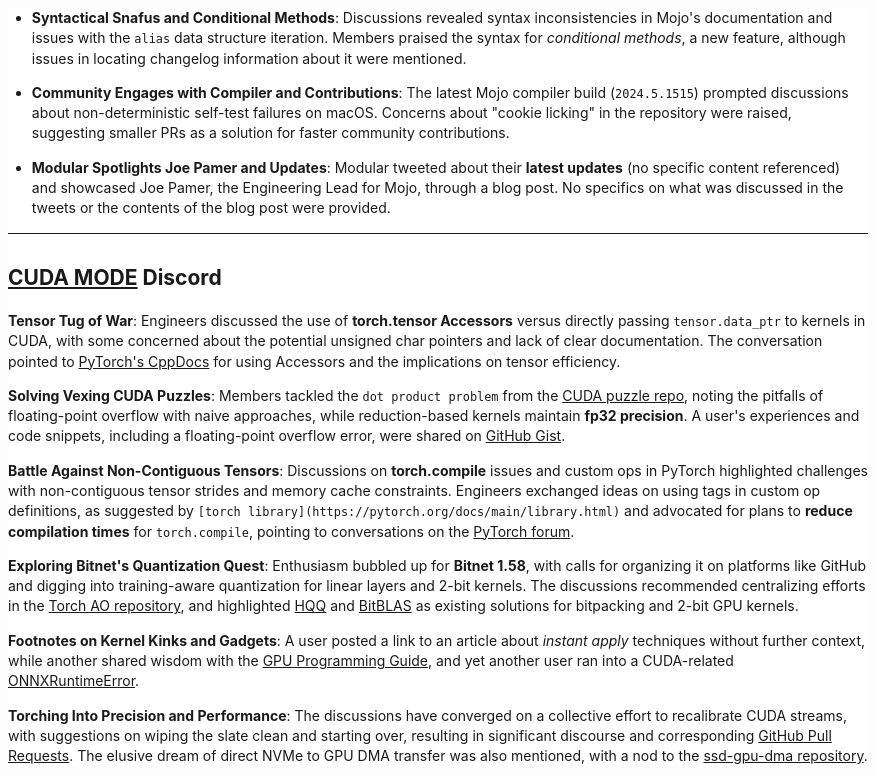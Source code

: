 - **Syntactical Snafus and Conditional Methods**: Discussions revealed syntax inconsistencies in Mojo's documentation and issues with the `alias` data structure iteration. Members praised the syntax for *conditional methods*, a new feature, although issues in locating changelog information about it were mentioned.

- **Community Engages with Compiler and Contributions**: The latest Mojo compiler build (`2024.5.1515`) prompted discussions about non-deterministic self-test failures on macOS. Concerns about "cookie licking" in the repository were raised, suggesting smaller PRs as a solution for faster community contributions.

- **Modular Spotlights Joe Pamer and Updates**: Modular tweeted about their **latest updates** (no specific content referenced) and showcased Joe Pamer, the Engineering Lead for Mojo, through a blog post. No specifics on what was discussed in the tweets or the contents of the blog post were provided.



---



## [CUDA MODE](https://discord.com/channels/1189498204333543425) Discord

**Tensor Tug of War**: Engineers discussed the use of **torch.tensor Accessors** versus directly passing `tensor.data_ptr` to kernels in CUDA, with some concerned about the potential unsigned char pointers and lack of clear documentation. The conversation pointed to [PyTorch's CppDocs](https://pytorch.org/cppdocs/notes/tensor_basics.html) for using Accessors and the implications on tensor efficiency.

**Solving Vexing CUDA Puzzles**: Members tackled the `dot product problem` from the [CUDA puzzle repo](https://github.com/srush/GPU-Puzzles/tree/main?tab=readme-ov-file#puzzle-10---dot-product), noting the pitfalls of floating-point overflow with naive approaches, while reduction-based kernels maintain **fp32 precision**. A user's experiences and code snippets, including a floating-point overflow error, were shared on [GitHub Gist](https://gist.github.com/chetandhembre/6e93a652026f0bb669c981513e2cc5b8).

**Battle Against Non-Contiguous Tensors**: Discussions on **torch.compile** issues and custom ops in PyTorch highlighted challenges with non-contiguous tensor strides and memory cache constraints. Engineers exchanged ideas on using tags in custom op definitions, as suggested by `[torch library](https://pytorch.org/docs/main/library.html)` and advocated for plans to **reduce compilation times** for `torch.compile`, pointing to conversations on the [PyTorch forum](https://dev-discuss.pytorch.org/t/how-to-bring-compile-time-down-to-zero-our-plans-and-direction-may-14th-edition/2089).

**Exploring Bitnet's Quantization Quest**: Enthusiasm bubbled up for **Bitnet 1.58**, with calls for organizing it on platforms like GitHub and digging into training-aware quantization for linear layers and 2-bit kernels. The discussions recommended centralizing efforts in the [Torch AO repository](https://github.com/pytorch/ao), and highlighted [HQQ](https://github.com/mobiusml/hqq) and [BitBLAS](https://github.com/microsoft/BitBLAS) as existing solutions for bitpacking and 2-bit GPU kernels.

**Footnotes on Kernel Kinks and Gadgets**: A user posted a link to an article about *instant apply* techniques without further context, while another shared wisdom with the [GPU Programming Guide](https://download.nvidia.com/developer/GPU_Programming_Guide/GPU_Programming_Guide.pdf), and yet another user ran into a CUDA-related [ONNXRuntimeError](https://github.com/onnx/onnx).

**Torching Into Precision and Performance**: The discussions have converged on a collective effort to recalibrate CUDA streams, with suggestions on wiping the slate clean and starting over, resulting in significant discourse and corresponding [GitHub Pull Requests](https://github.com/karpathy/llm.c/pull/412). The elusive dream of direct NVMe to GPU DMA transfer was also mentioned, with a nod to the [ssd-gpu-dma repository](https://github.com/enfiskutensykkel/ssd-gpu-dma).
